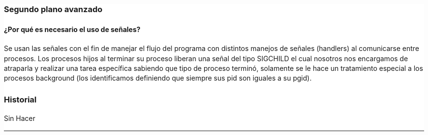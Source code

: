 
### Segundo plano avanzado

#### ¿Por qué es necesario el uso de señales?

Se usan las señales con el fin de manejar el flujo del programa con distintos manejos de señales (handlers) al comunicarse entre procesos. Los procesos hijos al terminar su proceso liberan una señal del tipo SIGCHILD el cual nosotros nos encargamos de atraparla y realizar una tarea específica sabiendo que tipo de proceso terminó, solamente se le hace un tratamiento especial a los procesos background (los identificamos definiendo que siempre sus pid son iguales a su pgid).


### Historial

Sin Hacer 

---

